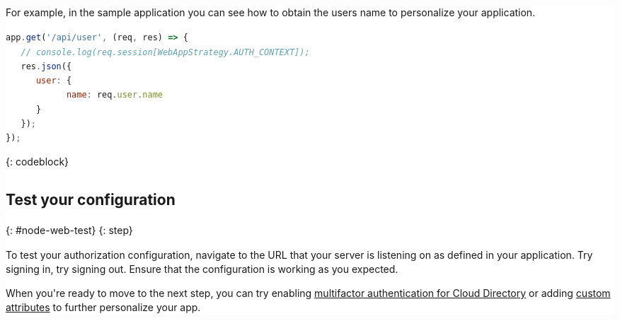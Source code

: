    For example, in the sample application you can see how to obtain the users name to personalize your application.

   ```javascript
   app.get('/api/user', (req, res) => {
      // console.log(req.session[WebAppStrategy.AUTH_CONTEXT]);
      res.json({
         user: {
               name: req.user.name
         }
      });
   });
   ```
   {: codeblock}


## Test your configuration
{: #node-web-test}
{: step}

To test your authorization configuration, navigate to the URL that your server is listening on as defined in your application. Try signing in, try signing out. Ensure that the configuration is working as you expected. 

When you're ready to move to the next step, you can try enabling [multifactor authentication for Cloud Directory](/docs/appid?topic=appid-cd-mfa) or adding [custom attributes](/docs/appid?topic=appid-profiles) to further personalize your app.


